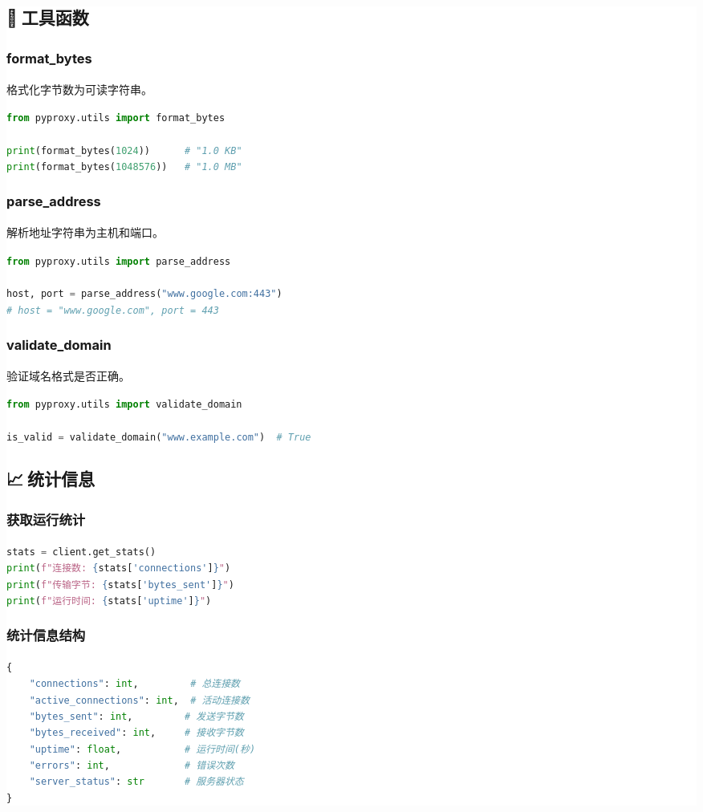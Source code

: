 ## 🔧 工具函数

### format_bytes

格式化字节数为可读字符串。

```python
from pyproxy.utils import format_bytes

print(format_bytes(1024))      # "1.0 KB"
print(format_bytes(1048576))   # "1.0 MB"
```

### parse_address

解析地址字符串为主机和端口。

```python
from pyproxy.utils import parse_address

host, port = parse_address("www.google.com:443")
# host = "www.google.com", port = 443
```

### validate_domain

验证域名格式是否正确。

```python
from pyproxy.utils import validate_domain

is_valid = validate_domain("www.example.com")  # True
```

## 📈 统计信息

### 获取运行统计

```python
stats = client.get_stats()
print(f"连接数: {stats['connections']}")
print(f"传输字节: {stats['bytes_sent']}")
print(f"运行时间: {stats['uptime']}")
```

### 统计信息结构

```python
{
    "connections": int,         # 总连接数
    "active_connections": int,  # 活动连接数
    "bytes_sent": int,         # 发送字节数
    "bytes_received": int,     # 接收字节数
    "uptime": float,           # 运行时间(秒)
    "errors": int,             # 错误次数
    "server_status": str       # 服务器状态
}
```
